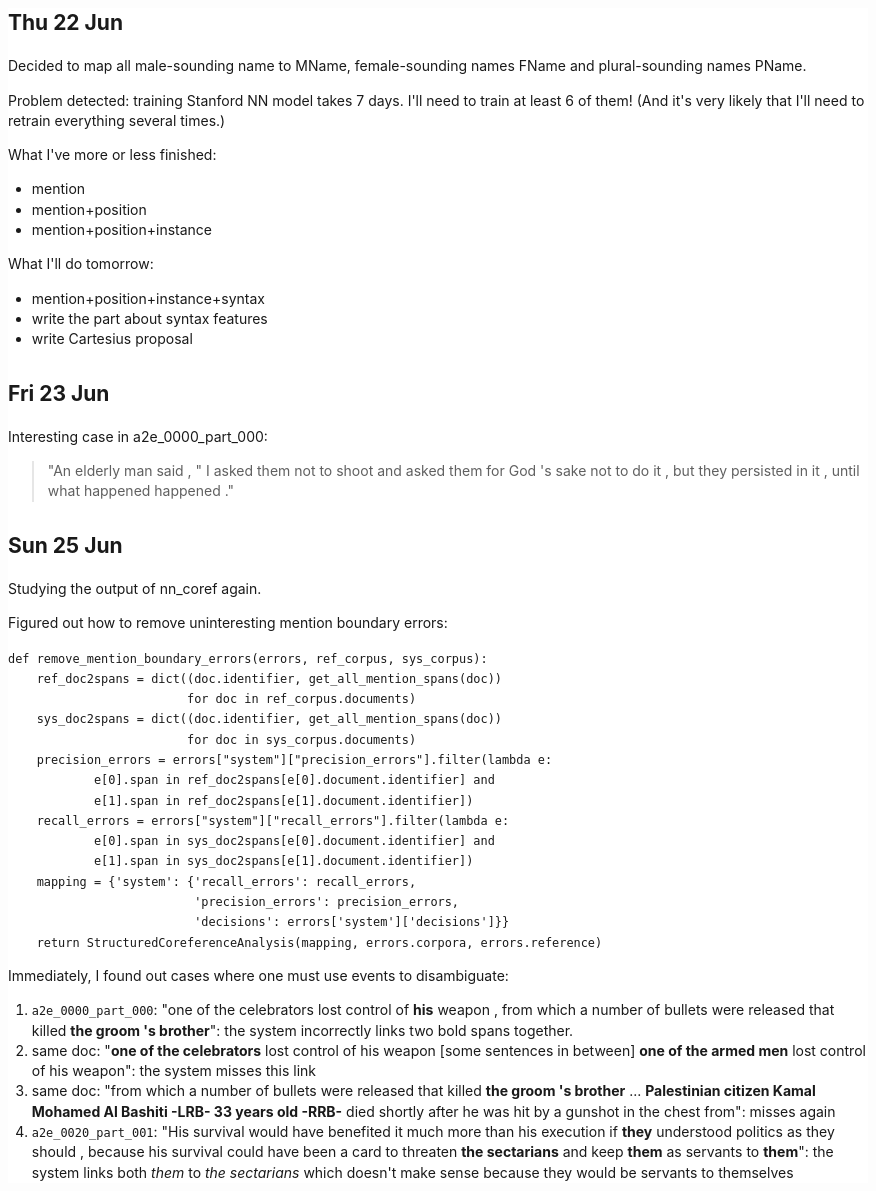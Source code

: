 ## Thu 22 Jun

Decided to map all male-sounding name to MName, female-sounding names FName
and plural-sounding names PName.

Problem detected: training Stanford NN model takes 7 days. I'll need to train
at least 6 of them! (And it's very likely that I'll need to retrain everything
several times.)

What I've more or less finished:

- mention
- mention+position
- mention+position+instance

What I'll do tomorrow:

- mention+position+instance+syntax
- write the part about syntax features
- write Cartesius proposal

## Fri 23 Jun

Interesting case in a2e\_0000\_part\_000: 

> "An elderly man said , " I asked them not to shoot and asked them for God 's sake not to do it , but they persisted in it , until what happened happened ."

## Sun 25 Jun

Studying the output of nn_coref again.

Figured out how to remove uninteresting mention boundary errors:

```
def remove_mention_boundary_errors(errors, ref_corpus, sys_corpus):
    ref_doc2spans = dict((doc.identifier, get_all_mention_spans(doc)) 
                         for doc in ref_corpus.documents)
    sys_doc2spans = dict((doc.identifier, get_all_mention_spans(doc)) 
                         for doc in sys_corpus.documents)
    precision_errors = errors["system"]["precision_errors"].filter(lambda e:
            e[0].span in ref_doc2spans[e[0].document.identifier] and
            e[1].span in ref_doc2spans[e[1].document.identifier])
    recall_errors = errors["system"]["recall_errors"].filter(lambda e:
            e[0].span in sys_doc2spans[e[0].document.identifier] and
            e[1].span in sys_doc2spans[e[1].document.identifier])
    mapping = {'system': {'recall_errors': recall_errors,
                          'precision_errors': precision_errors,
                          'decisions': errors['system']['decisions']}}
    return StructuredCoreferenceAnalysis(mapping, errors.corpora, errors.reference) 
```

Immediately, I found out cases where one must use events to disambiguate:

1. `a2e_0000_part_000`: "one of the celebrators lost control of **his** weapon , from which a number of bullets were released that killed **the groom 's brother**": the system incorrectly links two bold spans together.
2. same doc: "**one of the celebrators** lost control of his weapon [some sentences in between] **one of the armed men** lost control of his weapon": the system misses this link
3. same doc: "from which a number of bullets were released that killed **the groom 's brother** ... **Palestinian citizen Kamal Mohamed Al Bashiti -LRB- 33 years old -RRB-** died shortly after he was hit by a gunshot in the chest from": misses again
4. `a2e_0020_part_001`: "His survival would have benefited it much more than his execution if **they** understood politics as they should , because his survival could have been a card to threaten **the sectarians** and keep **them** as servants to **them**": the system links both *them* to *the sectarians* which doesn't make sense because they would be servants to themselves